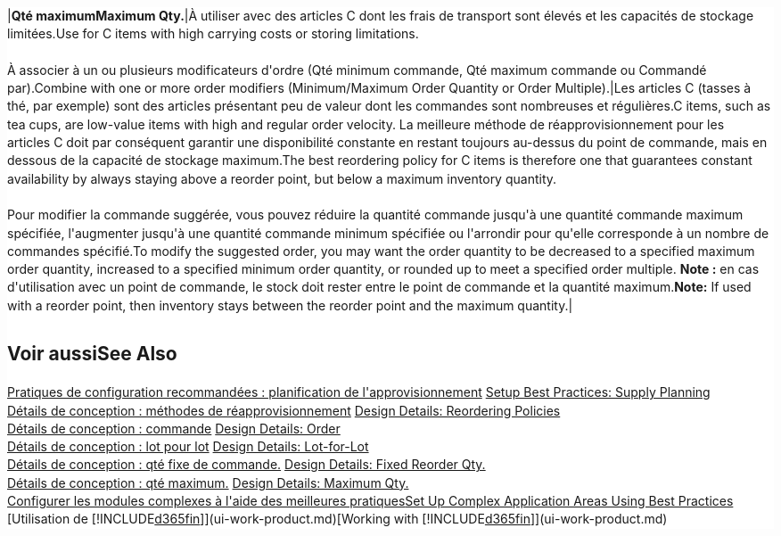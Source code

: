 |<span data-ttu-id="94832-153">**Qté maximum**</span><span class="sxs-lookup"><span data-stu-id="94832-153">**Maximum Qty.**</span></span>|<span data-ttu-id="94832-154">À utiliser avec des articles C dont les frais de transport sont élevés et les capacités de stockage limitées.</span><span class="sxs-lookup"><span data-stu-id="94832-154">Use for C items with high carrying costs or storing limitations.</span></span><br /><br /> <span data-ttu-id="94832-155">À associer à un ou plusieurs modificateurs d'ordre (Qté minimum commande, Qté maximum commande ou Commandé par).</span><span class="sxs-lookup"><span data-stu-id="94832-155">Combine with one or more order modifiers (Minimum/Maximum Order Quantity or Order Multiple).</span></span>|<span data-ttu-id="94832-156">Les articles C (tasses à thé, par exemple) sont des articles présentant peu de valeur dont les commandes sont nombreuses et régulières.</span><span class="sxs-lookup"><span data-stu-id="94832-156">C items, such as tea cups, are low-value items with high and regular order velocity.</span></span> <span data-ttu-id="94832-157">La meilleure méthode de réapprovisionnement pour les articles C doit par conséquent garantir une disponibilité constante en restant toujours au-dessus du point de commande, mais en dessous de la capacité de stockage maximum.</span><span class="sxs-lookup"><span data-stu-id="94832-157">The best reordering policy for C items is therefore one that guarantees constant availability by always staying above a reorder point, but below a maximum inventory quantity.</span></span><br /><br /> <span data-ttu-id="94832-158">Pour modifier la commande suggérée, vous pouvez réduire la quantité commande jusqu'à une quantité commande maximum spécifiée, l'augmenter jusqu'à une quantité commande minimum spécifiée ou l'arrondir pour qu'elle corresponde à un nombre de commandes spécifié.</span><span class="sxs-lookup"><span data-stu-id="94832-158">To modify the suggested order, you may want the order quantity to be decreased to a specified maximum order quantity, increased to a specified minimum order quantity, or rounded up to meet a specified order multiple.</span></span> <span data-ttu-id="94832-159">**Note :** en cas d'utilisation avec un point de commande, le stock doit rester entre le point de commande et la quantité maximum.</span><span class="sxs-lookup"><span data-stu-id="94832-159">**Note:**  If used with a reorder point, then inventory stays between the reorder point and the maximum quantity.</span></span>|  

## <a name="see-also"></a><span data-ttu-id="94832-160">Voir aussi</span><span class="sxs-lookup"><span data-stu-id="94832-160">See Also</span></span>  
 <span data-ttu-id="94832-161">[Pratiques de configuration recommandées : planification de l'approvisionnement](setup-best-practices-supply-planning.md) </span><span class="sxs-lookup"><span data-stu-id="94832-161">[Setup Best Practices: Supply Planning](setup-best-practices-supply-planning.md) </span></span>  
 <span data-ttu-id="94832-162">[Détails de conception : méthodes de réapprovisionnement](design-details-reordering-policies.md) </span><span class="sxs-lookup"><span data-stu-id="94832-162">[Design Details: Reordering Policies](design-details-reordering-policies.md) </span></span>  
 <span data-ttu-id="94832-163">[Détails de conception : commande](design-details-order.md) </span><span class="sxs-lookup"><span data-stu-id="94832-163">[Design Details: Order](design-details-order.md) </span></span>  
 <span data-ttu-id="94832-164">[Détails de conception : lot pour lot](design-details-lot-for-lot.md) </span><span class="sxs-lookup"><span data-stu-id="94832-164">[Design Details: Lot-for-Lot](design-details-lot-for-lot.md) </span></span>  
 <span data-ttu-id="94832-165">[Détails de conception : qté fixe de commande.](design-details-fixed-reorder-qty.md) </span><span class="sxs-lookup"><span data-stu-id="94832-165">[Design Details: Fixed Reorder Qty.](design-details-fixed-reorder-qty.md) </span></span>  
 <span data-ttu-id="94832-166">[Détails de conception : qté maximum.](design-details-maximum-qty.md) </span><span class="sxs-lookup"><span data-stu-id="94832-166">[Design Details: Maximum Qty.](design-details-maximum-qty.md) </span></span>  
 [<span data-ttu-id="94832-167">Configurer les modules complexes à l'aide des meilleures pratiques</span><span class="sxs-lookup"><span data-stu-id="94832-167">Set Up Complex Application Areas Using Best Practices</span></span>](set-up-complex-application-areas-using-best-practices.md)  
 <span data-ttu-id="94832-168">[Utilisation de [!INCLUDE[d365fin](includes/d365fin_md.md)]](ui-work-product.md)</span><span class="sxs-lookup"><span data-stu-id="94832-168">[Working with [!INCLUDE[d365fin](includes/d365fin_md.md)]](ui-work-product.md)</span></span>

